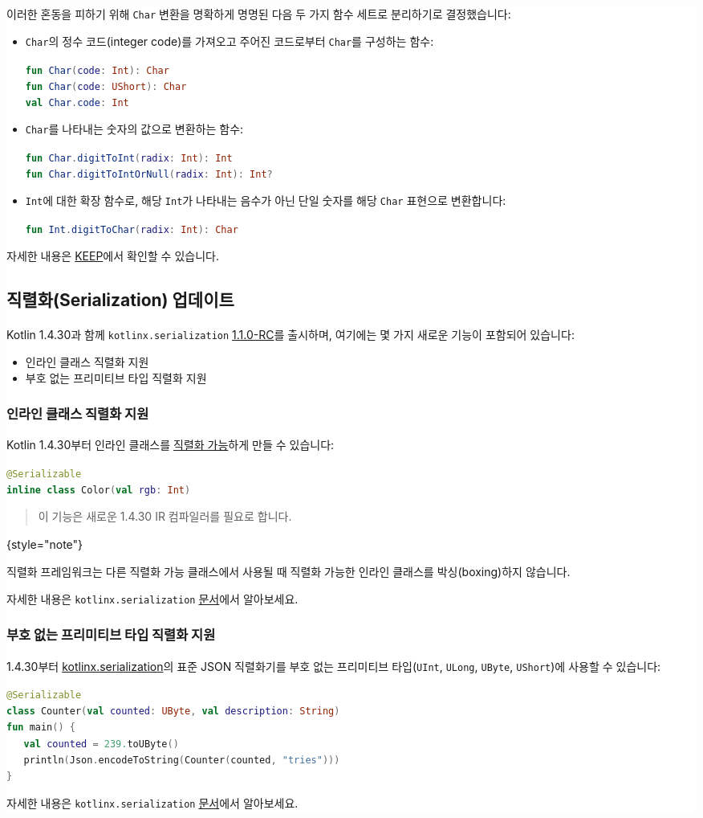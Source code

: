 이러한 혼동을 피하기 위해 `Char` 변환을 명확하게 명명된 다음 두 가지 함수 세트로 분리하기로 결정했습니다:

*   `Char`의 정수 코드(integer code)를 가져오고 주어진 코드로부터 `Char`를 구성하는 함수:

    ```kotlin
    fun Char(code: Int): Char
    fun Char(code: UShort): Char
    val Char.code: Int
    ```

*   `Char`를 나타내는 숫자의 값으로 변환하는 함수:

    ```kotlin
    fun Char.digitToInt(radix: Int): Int
    fun Char.digitToIntOrNull(radix: Int): Int?
    ```
*   `Int`에 대한 확장 함수로, 해당 `Int`가 나타내는 음수가 아닌 단일 숫자를 해당 `Char` 표현으로 변환합니다:

    ```kotlin
    fun Int.digitToChar(radix: Int): Char
    ```

자세한 내용은 [KEEP](https://github.com/Kotlin/KEEP/blob/master/proposals/stdlib/char-int-conversions.md)에서 확인할 수 있습니다.

## 직렬화(Serialization) 업데이트

Kotlin 1.4.30과 함께 `kotlinx.serialization` [1.1.0-RC](https://github.com/Kotlin/kotlinx.serialization/releases/tag/v1.1.0-RC)를 출시하며, 여기에는 몇 가지 새로운 기능이 포함되어 있습니다:

*   인라인 클래스 직렬화 지원
*   부호 없는 프리미티브 타입 직렬화 지원

### 인라인 클래스 직렬화 지원

Kotlin 1.4.30부터 인라인 클래스를 [직렬화 가능](serialization.md)하게 만들 수 있습니다:

```kotlin
@Serializable
inline class Color(val rgb: Int)
```

> 이 기능은 새로운 1.4.30 IR 컴파일러를 필요로 합니다.
>
{style="note"}

직렬화 프레임워크는 다른 직렬화 가능 클래스에서 사용될 때 직렬화 가능한 인라인 클래스를 박싱(boxing)하지 않습니다.

자세한 내용은 `kotlinx.serialization` [문서](https://github.com/Kotlin/kotlinx.serialization/blob/master/docs/inline-classes.md#serializable-inline-classes)에서 알아보세요.

### 부호 없는 프리미티브 타입 직렬화 지원

1.4.30부터 [kotlinx.serialization](https://github.com/Kotlin/kotlinx.serialization)의 표준 JSON 직렬화기를 부호 없는 프리미티브 타입(`UInt`, `ULong`, `UByte`, `UShort`)에 사용할 수 있습니다:

```kotlin
@Serializable
class Counter(val counted: UByte, val description: String)
fun main() {
   val counted = 239.toUByte()
   println(Json.encodeToString(Counter(counted, "tries")))
}
```

자세한 내용은 `kotlinx.serialization` [문서](https://github.com/Kotlin/kotlinx.serialization/blob/master/docs/inline-classes.md#unsigned-types-support-json-only)에서 알아보세요.